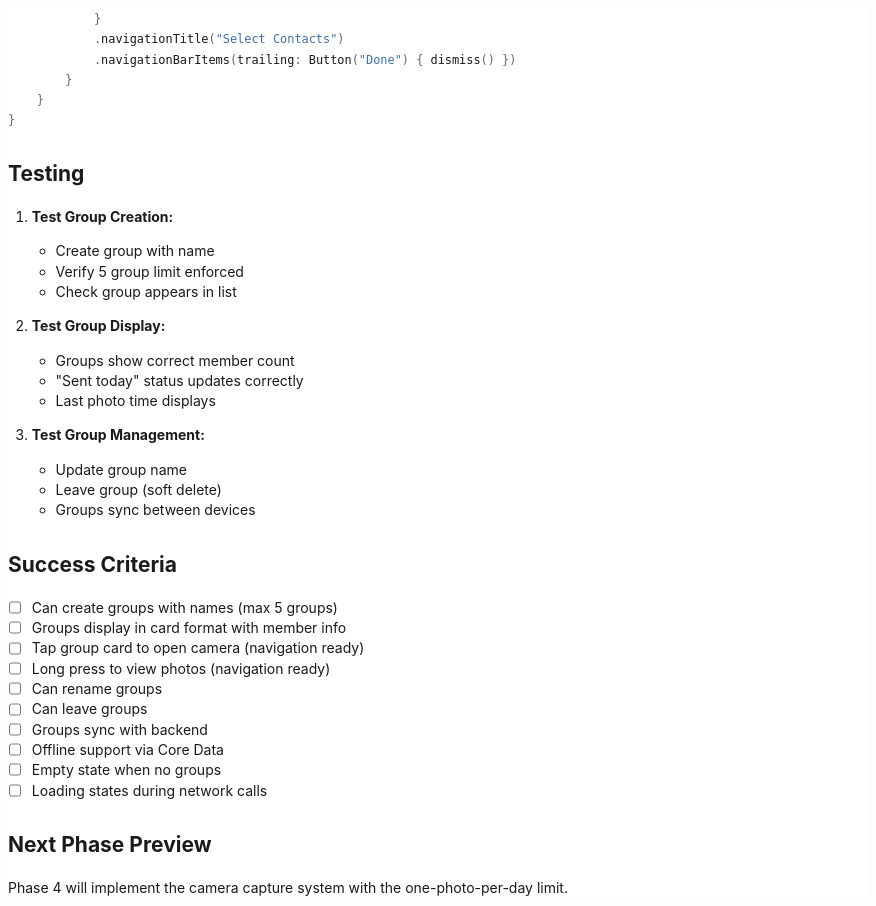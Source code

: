 ```swift
            }
            .navigationTitle("Select Contacts")
            .navigationBarItems(trailing: Button("Done") { dismiss() })
        }
    }
}
```

## Testing

1. **Test Group Creation:**
   - Create group with name
   - Verify 5 group limit enforced
   - Check group appears in list

2. **Test Group Display:**
   - Groups show correct member count
   - "Sent today" status updates correctly
   - Last photo time displays

3. **Test Group Management:**
   - Update group name
   - Leave group (soft delete)
   - Groups sync between devices

## Success Criteria
- [ ] Can create groups with names (max 5 groups)
- [ ] Groups display in card format with member info
- [ ] Tap group card to open camera (navigation ready)
- [ ] Long press to view photos (navigation ready)
- [ ] Can rename groups
- [ ] Can leave groups
- [ ] Groups sync with backend
- [ ] Offline support via Core Data
- [ ] Empty state when no groups
- [ ] Loading states during network calls

## Next Phase Preview
Phase 4 will implement the camera capture system with the one-photo-per-day limit.
